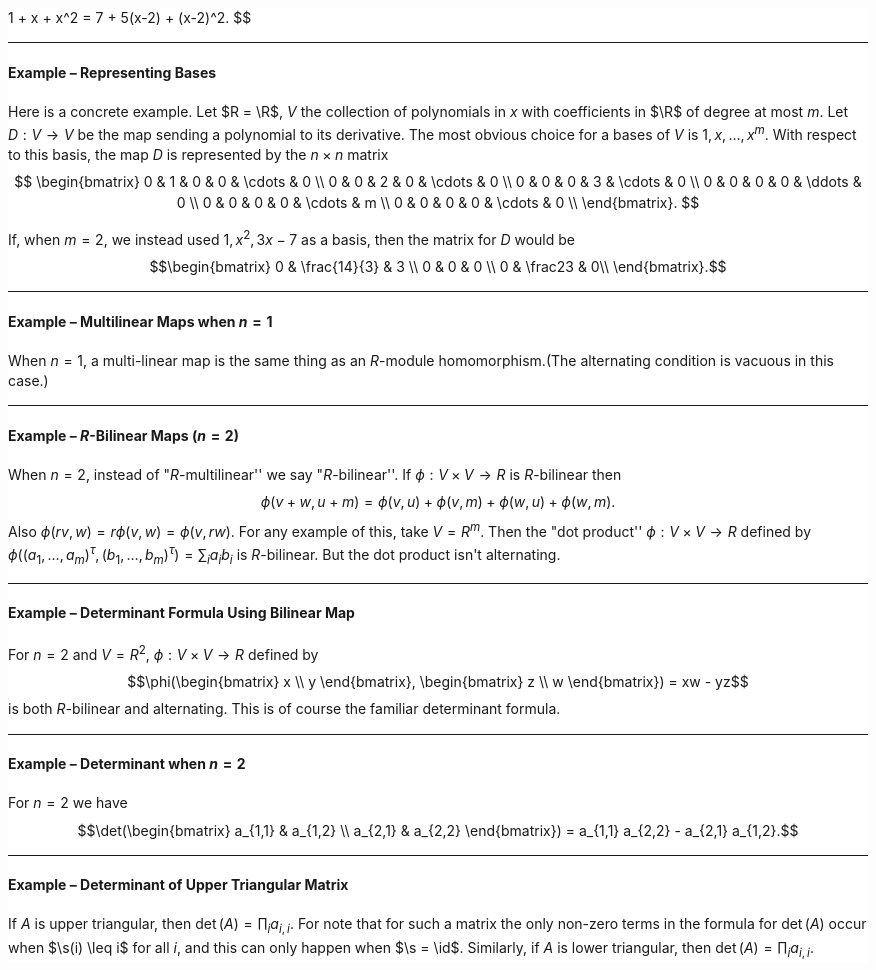 1 + x + x^2 = 7 + 5(x-2) + (x-2)^2.
$$
***
#### Example – Representing Bases
Here is a concrete example. Let $R = \R$, $V$ the collection of polynomials in $x$ with coefficients in $\R$ of degree at most $m$. Let $D: V \to V$ be the map sending a polynomial to its derivative. The most obvious choice for a bases of $V$ is $1, x, \dots, x^m$. With respect to this basis, the map $D$ is represented by the $n \times n$ matrix 
$$
\begin{bmatrix}
0 & 1 & 0 & 0 & \cdots & 0 \\
0 & 0 & 2 & 0 & \cdots & 0 \\
0 & 0 & 0 & 3 & \cdots & 0 \\
0 & 0 & 0 & 0 & \ddots & 0 \\
0 & 0 & 0 & 0 &  \cdots & m \\
0 & 0 & 0 & 0 &  \cdots & 0 \\
\end{bmatrix}.
$$

If, when $m = 2$, we  instead used $1, x^2, 3x-7$ as a basis, then the matrix for $D$
would be
$$\begin{bmatrix}
0 &  \frac{14}{3} & 3 \\
0 &  0 & 0 \\
0 &  \frac23   & 0\\ 
\end{bmatrix}.$$
***
#### Example – Multilinear Maps when $n=1$
When $n=1$, a multi-linear map is the same thing as an $R$-module homomorphism.(The alternating condition is vacuous in this case.) 
***
#### Example – $R$-Bilinear Maps ($n=2$)
When $n= 2$, instead of "$R$-multilinear'' we say "$R$-bilinear''. If $\phi: V \times V \to R$ is $R$-bilinear then $$\phi(v+w, u+m) = \phi(v,u) + \phi(v,m) + \phi(w,u)+\phi(w,m).$$
Also $\phi(rv,w) = r\phi(v,w) = \phi(v, rw)$.
For any example of this, take $V = R^m$. Then the "dot product'' $\phi:V \times V \to R$ defined by $\phi((a_1, \dots, a_m)^\tau, (b_1, \dots,   b_m)^\tau) = \sum_i a_i b_i$ is $R$-bilinear. But the dot product isn't alternating.
***
#### Example – Determinant Formula Using Bilinear Map
For $n  =2$ and $V = R^2$, $\phi: V \times V \to R$ defined by $$\phi(\begin{bmatrix} x \\ y \end{bmatrix}, \begin{bmatrix} z \\ w \end{bmatrix}) = xw - yz$$is both $R$-bilinear and alternating. This is of course the familiar determinant formula. 
***
#### Example – Determinant when $n=2$
For $n = 2$ we have $$\det(\begin{bmatrix} a_{1,1} & a_{1,2} \\ a_{2,1} & a_{2,2} \end{bmatrix}) = a_{1,1} a_{2,2} - a_{2,1} a_{1,2}.$$
***
#### Example – Determinant of Upper Triangular Matrix
If $A$ is upper triangular, then $\det(A) = \prod_i a_{i,i}$. For note that for such a matrix the only non-zero terms in the formula for $\det(A)$ occur when $\s(i) \leq i$ for all $i$, and this can only happen when $\s = \id$. Similarly, if $A$ is lower triangular, then $\det(A) = \prod_i a_{i,i}$.

